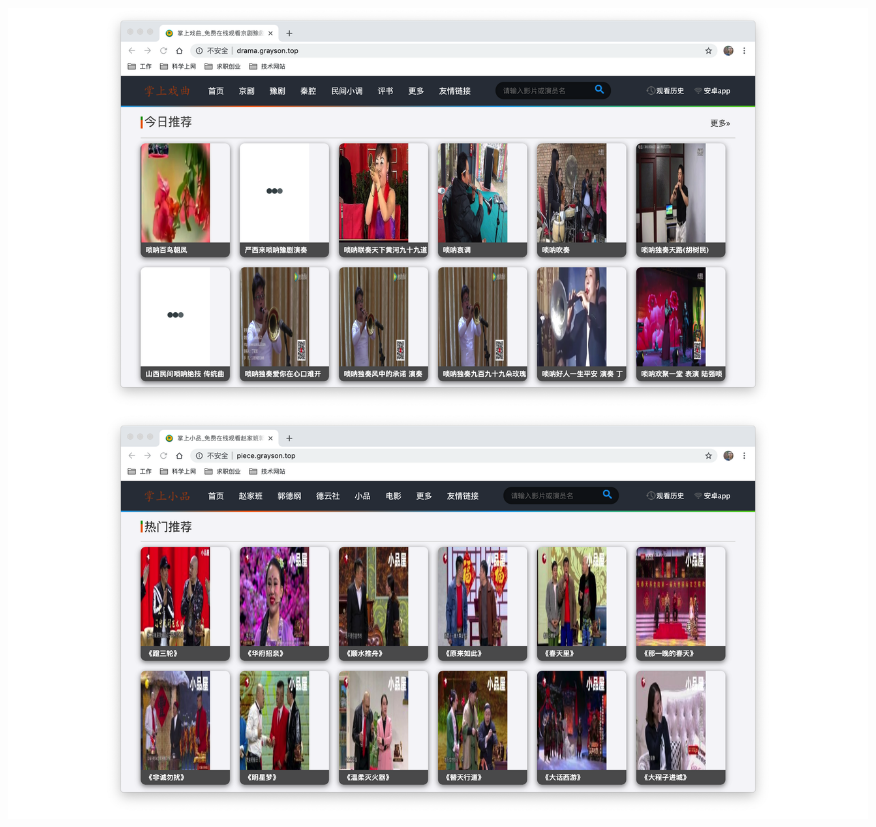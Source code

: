   <tr><td ><center><img src="image/drama-index.png" height=400 ></center></td></tr>
  <tr><td ><center><img src="image/piece-index.png" height=400 ></center></td></tr>
</table>
